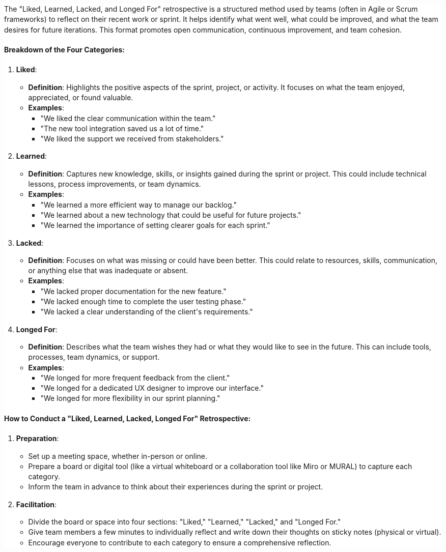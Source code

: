 The "Liked, Learned, Lacked, and Longed For" retrospective is a structured method used by teams (often in Agile or Scrum frameworks) to reflect on their recent work or sprint. It helps identify what went well, what could be improved, and what the team desires for future iterations. This format promotes open communication, continuous improvement, and team cohesion.

#### Breakdown of the Four Categories:

1. **Liked**:
   - **Definition**: Highlights the positive aspects of the sprint, project, or activity. It focuses on what the team enjoyed, appreciated, or found valuable.
   - **Examples**: 
     - "We liked the clear communication within the team."
     - "The new tool integration saved us a lot of time."
     - "We liked the support we received from stakeholders."

2. **Learned**:
   - **Definition**: Captures new knowledge, skills, or insights gained during the sprint or project. This could include technical lessons, process improvements, or team dynamics.
   - **Examples**: 
     - "We learned a more efficient way to manage our backlog."
     - "We learned about a new technology that could be useful for future projects."
     - "We learned the importance of setting clearer goals for each sprint."

3. **Lacked**:
   - **Definition**: Focuses on what was missing or could have been better. This could relate to resources, skills, communication, or anything else that was inadequate or absent.
   - **Examples**: 
     - "We lacked proper documentation for the new feature."
     - "We lacked enough time to complete the user testing phase."
     - "We lacked a clear understanding of the client's requirements."

4. **Longed For**:
   - **Definition**: Describes what the team wishes they had or what they would like to see in the future. This can include tools, processes, team dynamics, or support.
   - **Examples**: 
     - "We longed for more frequent feedback from the client."
     - "We longed for a dedicated UX designer to improve our interface."
     - "We longed for more flexibility in our sprint planning."

#### How to Conduct a "Liked, Learned, Lacked, Longed For" Retrospective:

1. **Preparation**:
   - Set up a meeting space, whether in-person or online.
   - Prepare a board or digital tool (like a virtual whiteboard or a collaboration tool like Miro or MURAL) to capture each category.
   - Inform the team in advance to think about their experiences during the sprint or project.

2. **Facilitation**:
   - Divide the board or space into four sections: "Liked," "Learned," "Lacked," and "Longed For."
   - Give team members a few minutes to individually reflect and write down their thoughts on sticky notes (physical or virtual).
   - Encourage everyone to contribute to each category to ensure a comprehensive reflection.

